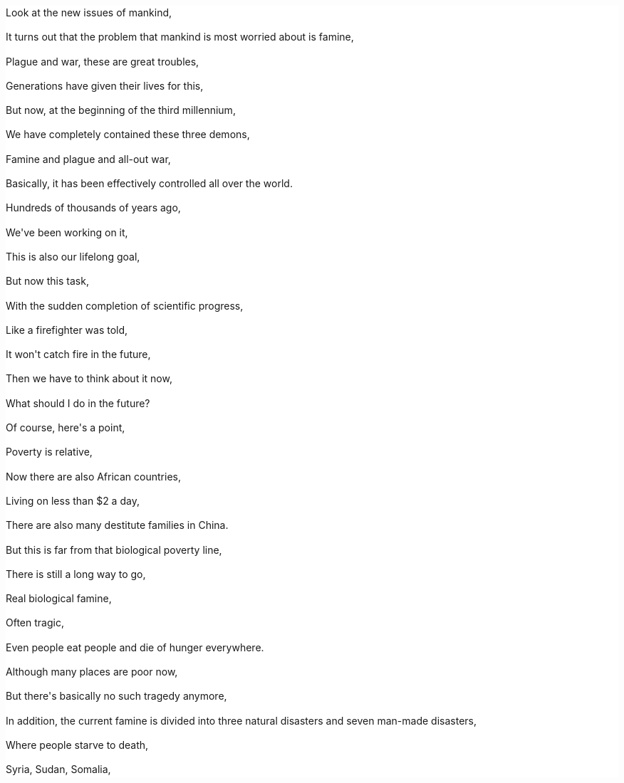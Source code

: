 Look at the new issues of mankind,

It turns out that the problem that mankind is most worried about is famine,

Plague and war, these are great troubles,

Generations have given their lives for this,

But now, at the beginning of the third millennium,

We have completely contained these three demons,

Famine and plague and all-out war,

Basically, it has been effectively controlled all over the world.

Hundreds of thousands of years ago,

We've been working on it,

This is also our lifelong goal,

But now this task,

With the sudden completion of scientific progress,

Like a firefighter was told,

It won't catch fire in the future,

Then we have to think about it now,

What should I do in the future?

Of course, here's a point,

Poverty is relative,

Now there are also African countries,

Living on less than $2 a day,

There are also many destitute families in China.

But this is far from that biological poverty line,

There is still a long way to go,

Real biological famine,

Often tragic,

Even people eat people and die of hunger everywhere.

Although many places are poor now,

But there's basically no such tragedy anymore,

In addition, the current famine is divided into three natural disasters and seven man-made disasters,

Where people starve to death,

Syria, Sudan, Somalia,
